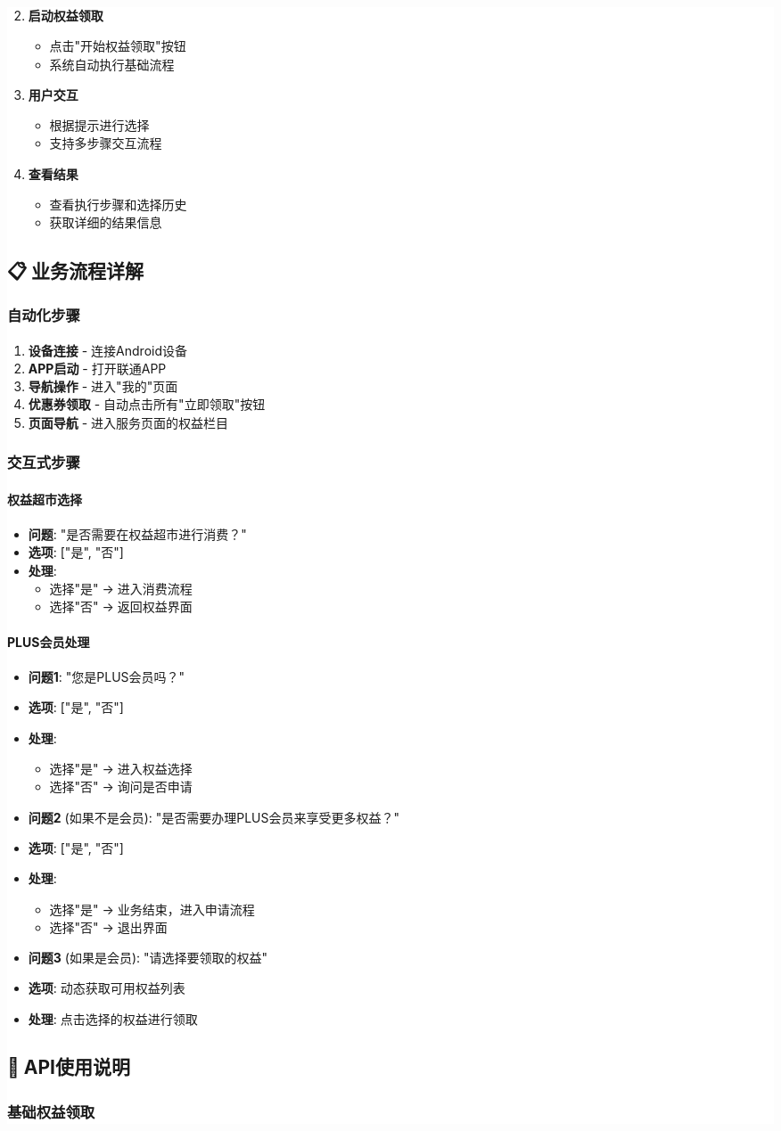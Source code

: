 2. **启动权益领取**
   - 点击"开始权益领取"按钮
   - 系统自动执行基础流程

3. **用户交互**
   - 根据提示进行选择
   - 支持多步骤交互流程

4. **查看结果**
   - 查看执行步骤和选择历史
   - 获取详细的结果信息

## 📋 业务流程详解

### 自动化步骤

1. **设备连接** - 连接Android设备
2. **APP启动** - 打开联通APP
3. **导航操作** - 进入"我的"页面
4. **优惠券领取** - 自动点击所有"立即领取"按钮
5. **页面导航** - 进入服务页面的权益栏目

### 交互式步骤

#### 权益超市选择
- **问题**: "是否需要在权益超市进行消费？"
- **选项**: ["是", "否"]
- **处理**: 
  - 选择"是" → 进入消费流程
  - 选择"否" → 返回权益界面

#### PLUS会员处理
- **问题1**: "您是PLUS会员吗？"
- **选项**: ["是", "否"]
- **处理**:
  - 选择"是" → 进入权益选择
  - 选择"否" → 询问是否申请

- **问题2** (如果不是会员): "是否需要办理PLUS会员来享受更多权益？"
- **选项**: ["是", "否"]
- **处理**:
  - 选择"是" → 业务结束，进入申请流程
  - 选择"否" → 退出界面

- **问题3** (如果是会员): "请选择要领取的权益"
- **选项**: 动态获取可用权益列表
- **处理**: 点击选择的权益进行领取

## 🔧 API使用说明

### 基础权益领取

